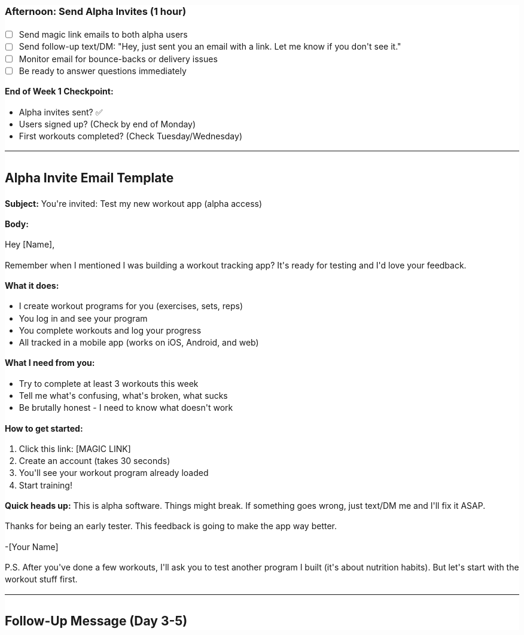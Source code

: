 ### Afternoon: Send Alpha Invites (1 hour)
- [ ] Send magic link emails to both alpha users
- [ ] Send follow-up text/DM: "Hey, just sent you an email with a link. Let me know if you don't see it."
- [ ] Monitor email for bounce-backs or delivery issues
- [ ] Be ready to answer questions immediately

**End of Week 1 Checkpoint:**
- Alpha invites sent? ✅
- Users signed up? (Check by end of Monday)
- First workouts completed? (Check Tuesday/Wednesday)

---

## Alpha Invite Email Template

**Subject:** You're invited: Test my new workout app (alpha access)

**Body:**

Hey [Name],

Remember when I mentioned I was building a workout tracking app? It's ready for testing and I'd love your feedback.

**What it does:**
- I create workout programs for you (exercises, sets, reps)
- You log in and see your program
- You complete workouts and log your progress
- All tracked in a mobile app (works on iOS, Android, and web)

**What I need from you:**
- Try to complete at least 3 workouts this week
- Tell me what's confusing, what's broken, what sucks
- Be brutally honest - I need to know what doesn't work

**How to get started:**
1. Click this link: [MAGIC LINK]
2. Create an account (takes 30 seconds)
3. You'll see your workout program already loaded
4. Start training!

**Quick heads up:** This is alpha software. Things might break. If something goes wrong, just text/DM me and I'll fix it ASAP.

Thanks for being an early tester. This feedback is going to make the app way better.

-[Your Name]

P.S. After you've done a few workouts, I'll ask you to test another program I built (it's about nutrition habits). But let's start with the workout stuff first.

---

## Follow-Up Message (Day 3-5)
